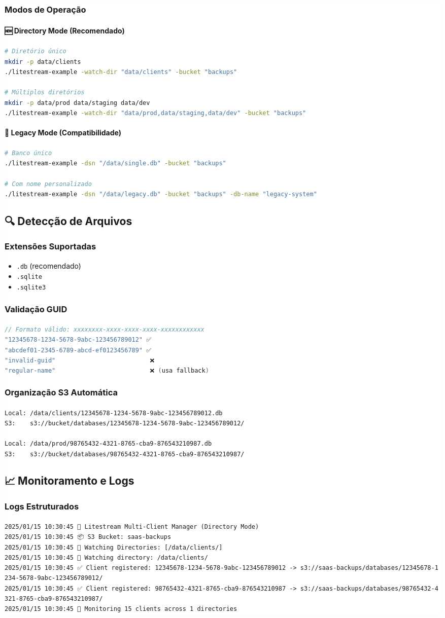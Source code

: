 ### **Modos de Operação**

#### **🆕 Directory Mode (Recomendado)**
```bash
# Diretório único
mkdir -p data/clients
./litestream-example -watch-dir "data/clients" -bucket "backups"

# Múltiplos diretórios
mkdir -p data/prod data/staging data/dev
./litestream-example -watch-dir "data/prod,data/staging,data/dev" -bucket "backups"
```

#### **🔄 Legacy Mode (Compatibilidade)**
```bash
# Banco único
./litestream-example -dsn "/data/single.db" -bucket "backups"

# Com nome personalizado
./litestream-example -dsn "/data/legacy.db" -bucket "backups" -db-name "legacy-system"
```

## 🔍 **Detecção de Arquivos**

### **Extensões Suportadas**
- `.db` (recomendado)
- `.sqlite`
- `.sqlite3`

### **Validação GUID**
```go
// Formato válido: xxxxxxxx-xxxx-xxxx-xxxx-xxxxxxxxxxxx
"12345678-1234-5678-9abc-123456789012" ✅
"abcdef01-2345-6789-abcd-ef0123456789" ✅
"invalid-guid"                          ❌
"regular-name"                          ❌ (usa fallback)
```

### **Organização S3 Automática**
```
Local: /data/clients/12345678-1234-5678-9abc-123456789012.db
S3:    s3://bucket/databases/12345678-1234-5678-9abc-123456789012/

Local: /data/prod/98765432-4321-8765-cba9-876543210987.db
S3:    s3://bucket/databases/98765432-4321-8765-cba9-876543210987/
```

## 📈 **Monitoramento e Logs**

### **Logs Estruturados**
```
2025/01/15 10:30:45 🏢 Litestream Multi-Client Manager (Directory Mode)
2025/01/15 10:30:45 📦 S3 Bucket: saas-backups
2025/01/15 10:30:45 👀 Watching Directories: [/data/clients/]
2025/01/15 10:30:45 👀 Watching directory: /data/clients/
2025/01/15 10:30:45 ✅ Client registered: 12345678-1234-5678-9abc-123456789012 -> s3://saas-backups/databases/12345678-1234-5678-9abc-123456789012/
2025/01/15 10:30:45 ✅ Client registered: 98765432-4321-8765-cba9-876543210987 -> s3://saas-backups/databases/98765432-4321-8765-cba9-876543210987/
2025/01/15 10:30:45 🎯 Monitoring 15 clients across 1 directories
```
